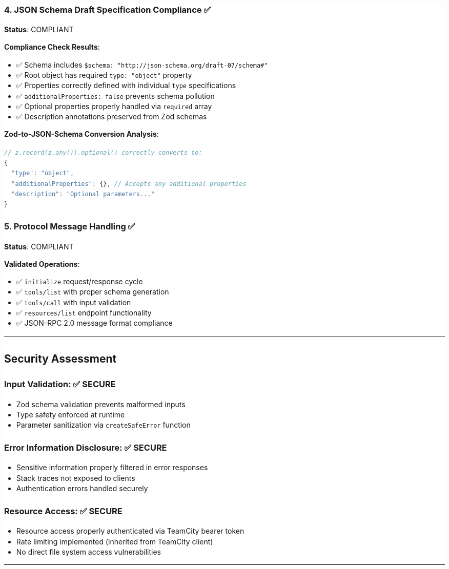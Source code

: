 ### 4. JSON Schema Draft Specification Compliance ✅

**Status**: COMPLIANT

**Compliance Check Results**:
- ✅ Schema includes `$schema: "http://json-schema.org/draft-07/schema#"`
- ✅ Root object has required `type: "object"` property
- ✅ Properties correctly defined with individual `type` specifications
- ✅ `additionalProperties: false` prevents schema pollution
- ✅ Optional properties properly handled via `required` array
- ✅ Description annotations preserved from Zod schemas

**Zod-to-JSON-Schema Conversion Analysis**:
```javascript
// z.record(z.any()).optional() correctly converts to:
{
  "type": "object",
  "additionalProperties": {}, // Accepts any additional properties
  "description": "Optional parameters..."
}
```

### 5. Protocol Message Handling ✅

**Status**: COMPLIANT

**Validated Operations**:
- ✅ `initialize` request/response cycle
- ✅ `tools/list` with proper schema generation
- ✅ `tools/call` with input validation
- ✅ `resources/list` endpoint functionality
- ✅ JSON-RPC 2.0 message format compliance

---

## Security Assessment

### Input Validation: ✅ SECURE
- Zod schema validation prevents malformed inputs
- Type safety enforced at runtime
- Parameter sanitization via `createSafeError` function

### Error Information Disclosure: ✅ SECURE
- Sensitive information properly filtered in error responses
- Stack traces not exposed to clients
- Authentication errors handled securely

### Resource Access: ✅ SECURE
- Resource access properly authenticated via TeamCity bearer token
- Rate limiting implemented (inherited from TeamCity client)
- No direct file system access vulnerabilities

---
